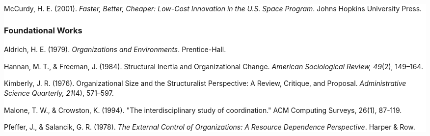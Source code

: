 


McCurdy, H. E. (2001). *Faster, Better, Cheaper: Low-Cost Innovation in the U.S. Space Program*. Johns Hopkins University Press.





### Foundational Works

Aldrich, H. E. (1979). *Organizations and Environments*. Prentice-Hall.

Hannan, M. T., & Freeman, J. (1984). Structural Inertia and Organizational Change. *American Sociological Review, 49*(2), 149–164.

Kimberly, J. R. (1976). Organizational Size and the Structuralist Perspective: A Review, Critique, and Proposal. *Administrative Science Quarterly, 21*(4), 571–597.

Malone, T. W., & Crowston, K. (1994). "The interdisciplinary study of coordination." ACM Computing Surveys, 26(1), 87-119.

Pfeffer, J., & Salancik, G. R. (1978). *The External Control of Organizations: A Resource Dependence Perspective*. Harper & Row.
